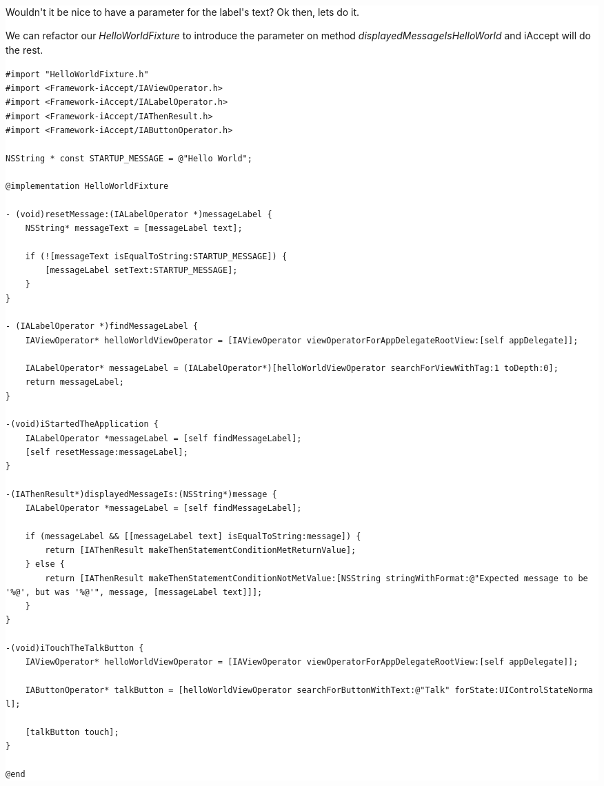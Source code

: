 Wouldn't it be nice to have a parameter for the label's text?  Ok then, lets do it.

We can refactor our <i>HelloWorldFixture</i> to introduce the parameter on method <i>displayedMessageIsHelloWorld</i> and iAccept will do the rest.

```
#import "HelloWorldFixture.h"
#import <Framework-iAccept/IAViewOperator.h>
#import <Framework-iAccept/IALabelOperator.h>
#import <Framework-iAccept/IAThenResult.h>
#import <Framework-iAccept/IAButtonOperator.h>

NSString * const STARTUP_MESSAGE = @"Hello World";

@implementation HelloWorldFixture

- (void)resetMessage:(IALabelOperator *)messageLabel {
    NSString* messageText = [messageLabel text];
    
    if (![messageText isEqualToString:STARTUP_MESSAGE]) {
        [messageLabel setText:STARTUP_MESSAGE];
    }
}

- (IALabelOperator *)findMessageLabel {
    IAViewOperator* helloWorldViewOperator = [IAViewOperator viewOperatorForAppDelegateRootView:[self appDelegate]];
    
    IALabelOperator* messageLabel = (IALabelOperator*)[helloWorldViewOperator searchForViewWithTag:1 toDepth:0];
    return messageLabel;
}

-(void)iStartedTheApplication {
    IALabelOperator *messageLabel = [self findMessageLabel];
    [self resetMessage:messageLabel];
}

-(IAThenResult*)displayedMessageIs:(NSString*)message {
    IALabelOperator *messageLabel = [self findMessageLabel];
    
    if (messageLabel && [[messageLabel text] isEqualToString:message]) {
        return [IAThenResult makeThenStatementConditionMetReturnValue];
    } else {
        return [IAThenResult makeThenStatementConditionNotMetValue:[NSString stringWithFormat:@"Expected message to be '%@', but was '%@'", message, [messageLabel text]]];
    }
}

-(void)iTouchTheTalkButton {
    IAViewOperator* helloWorldViewOperator = [IAViewOperator viewOperatorForAppDelegateRootView:[self appDelegate]];
    
    IAButtonOperator* talkButton = [helloWorldViewOperator searchForButtonWithText:@"Talk" forState:UIControlStateNormal];
    
    [talkButton touch];
}

@end
```
